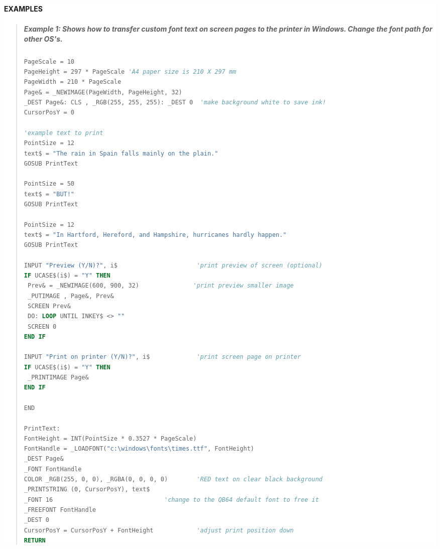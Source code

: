 </blockquote>

#### EXAMPLES

<blockquote>



##### Example 1: Shows how to transfer custom font text on screen pages to the printer in Windows. Change the font path for other OS's.
```vb
PageScale = 10
PageHeight = 297 * PageScale 'A4 paper size is 210 X 297 mm
PageWidth = 210 * PageScale
Page& = _NEWIMAGE(PageWidth, PageHeight, 32)
_DEST Page&: CLS , _RGB(255, 255, 255): _DEST 0  'make background white to save ink!
CursorPosY = 0

'example text to print
PointSize = 12
text$ = "The rain in Spain falls mainly on the plain."
GOSUB PrintText

PointSize = 50
text$ = "BUT!"
GOSUB PrintText

PointSize = 12
text$ = "In Hartford, Hereford, and Hampshire, hurricanes hardly happen."
GOSUB PrintText

INPUT "Preview (Y/N)?", i$                      'print preview of screen (optional)
IF UCASE$(i$) = "Y" THEN
 Prev& = _NEWIMAGE(600, 900, 32)               'print preview smaller image
 _PUTIMAGE , Page&, Prev&
 SCREEN Prev&
 DO: LOOP UNTIL INKEY$ <> ""
 SCREEN 0
END IF

INPUT "Print on printer (Y/N)?", i$             'print screen page on printer
IF UCASE$(i$) = "Y" THEN
 _PRINTIMAGE Page&
END IF

END

PrintText:
FontHeight = INT(PointSize * 0.3527 * PageScale)
FontHandle = _LOADFONT("c:\windows\fonts\times.ttf", FontHeight)
_DEST Page&
_FONT FontHandle
COLOR _RGB(255, 0, 0), _RGBA(0, 0, 0, 0)        'RED text on clear black background
_PRINTSTRING (0, CursorPosY), text$
_FONT 16                               'change to the QB64 default font to free it
_FREEFONT FontHandle
_DEST 0
CursorPosY = CursorPosY + FontHeight            'adjust print position down
RETURN
```
  